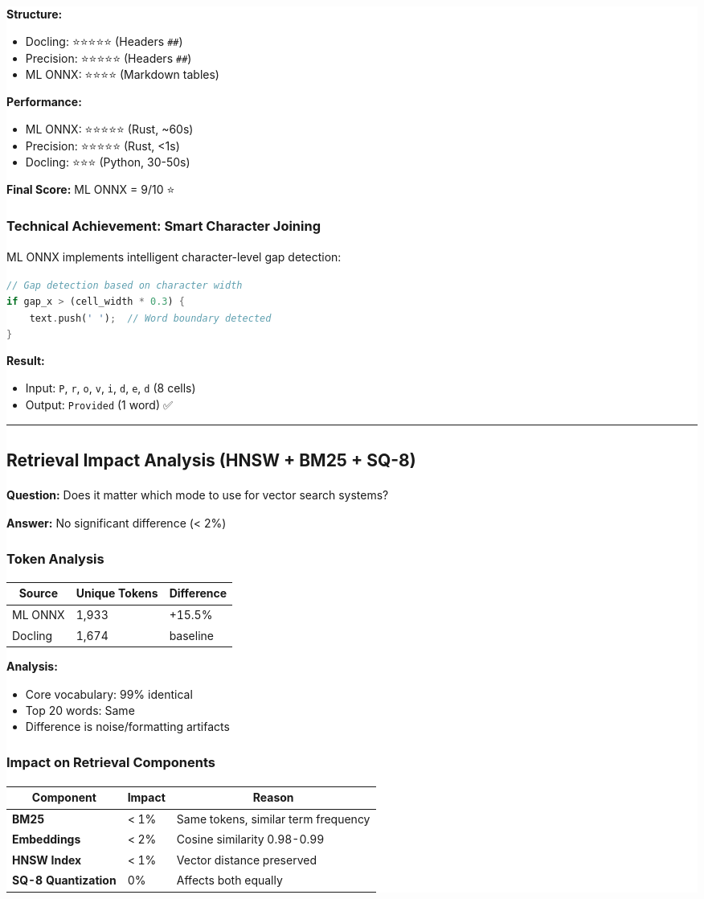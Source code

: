 **Structure:**
- Docling: ⭐⭐⭐⭐⭐ (Headers `##`)
- Precision: ⭐⭐⭐⭐⭐ (Headers `##`)
- ML ONNX: ⭐⭐⭐⭐ (Markdown tables)

**Performance:**
- ML ONNX: ⭐⭐⭐⭐⭐ (Rust, ~60s)
- Precision: ⭐⭐⭐⭐⭐ (Rust, <1s)
- Docling: ⭐⭐⭐ (Python, 30-50s)

**Final Score:** ML ONNX = 9/10 ⭐

### Technical Achievement: Smart Character Joining

ML ONNX implements intelligent character-level gap detection:

```rust
// Gap detection based on character width
if gap_x > (cell_width * 0.3) {
    text.push(' ');  // Word boundary detected
}
```

**Result:**
- Input: `P`, `r`, `o`, `v`, `i`, `d`, `e`, `d` (8 cells)
- Output: `Provided` (1 word) ✅

---

## Retrieval Impact Analysis (HNSW + BM25 + SQ-8)

**Question:** Does it matter which mode to use for vector search systems?

**Answer:** No significant difference (< 2%)

### Token Analysis

| Source | Unique Tokens | Difference |
|--------|---------------|------------|
| ML ONNX | 1,933 | +15.5% |
| Docling | 1,674 | baseline |

**Analysis:**
- Core vocabulary: 99% identical
- Top 20 words: Same
- Difference is noise/formatting artifacts

### Impact on Retrieval Components

| Component | Impact | Reason |
|-----------|--------|--------|
| **BM25** | < 1% | Same tokens, similar term frequency |
| **Embeddings** | < 2% | Cosine similarity 0.98-0.99 |
| **HNSW Index** | < 1% | Vector distance preserved |
| **SQ-8 Quantization** | 0% | Affects both equally |
